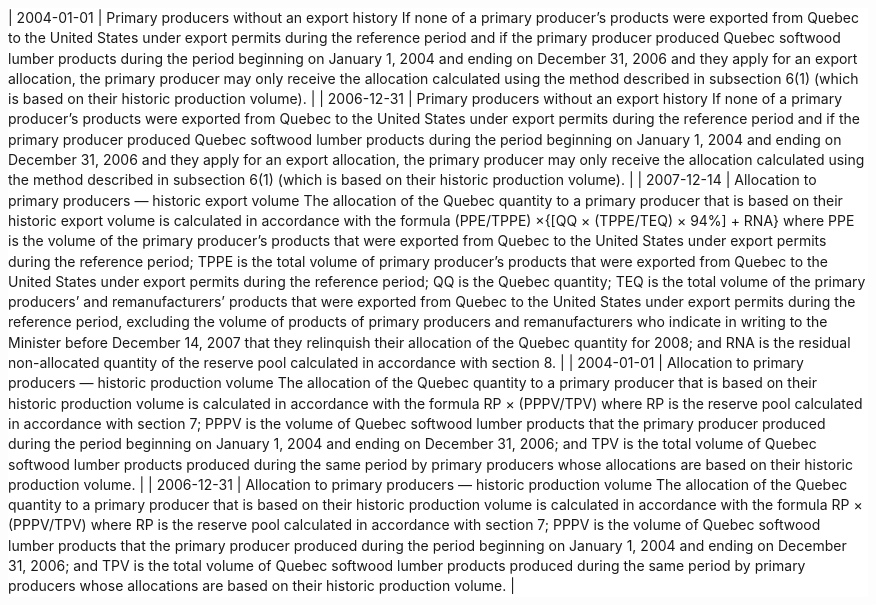 | 2004-01-01 | Primary producers without an export history If none of a primary producer’s products were exported from Quebec to the United States under export permits during the reference period and if the primary producer produced Quebec softwood lumber products during the period beginning on January 1, 2004 and ending on December 31, 2006 and they apply for an export allocation, the primary producer may only receive the allocation calculated using the method described in subsection 6(1) (which is based on their historic production volume).                                                                                                                                                                                                                                                                                                                                                                                                                                                                                                                                                                                     |
| 2006-12-31 | Primary producers without an export history If none of a primary producer’s products were exported from Quebec to the United States under export permits during the reference period and if the primary producer produced Quebec softwood lumber products during the period beginning on January 1, 2004 and ending on December 31, 2006 and they apply for an export allocation, the primary producer may only receive the allocation calculated using the method described in subsection 6(1) (which is based on their historic production volume).                                                                                                                                                                                                                                                                                                                                                                                                                                                                                                                                                                                     |
| 2007-12-14 | Allocation to primary producers — historic export volume The allocation of the Quebec quantity to a primary producer that is based on their historic export volume is calculated in accordance with the formula (PPE/TPPE) ×{[QQ × (TPPE/TEQ) × 94%] + RNA} where PPE is the volume of the primary producer’s products that were exported from Quebec to the United States under export permits during the reference period; TPPE is the total volume of primary producer’s products that were exported from Quebec to the United States under export permits during the reference period; QQ is the Quebec quantity; TEQ is the total volume of the primary producers’ and remanufacturers’ products that were exported from Quebec to the United States under export permits during the reference period, excluding the volume of products of primary producers and remanufacturers who indicate in writing to the Minister before December 14, 2007 that they relinquish their allocation of the Quebec quantity for 2008; and RNA is the residual non-allocated quantity of the reserve pool calculated in accordance with section 8. |
| 2004-01-01 | Allocation to primary producers — historic production volume The allocation of the Quebec quantity to a primary producer that is based on their historic production volume is calculated in accordance with the formula RP × (PPPV/TPV) where RP is the reserve pool calculated in accordance with section 7; PPPV is the volume of Quebec softwood lumber products that the primary producer produced during the period beginning on January 1, 2004 and ending on December 31, 2006; and TPV is the total volume of Quebec softwood lumber products produced during the same period by primary producers whose allocations are based on their historic production volume.                                                                                                                                                                                                                                                                                                                                                                                                                                                               |
| 2006-12-31 | Allocation to primary producers — historic production volume The allocation of the Quebec quantity to a primary producer that is based on their historic production volume is calculated in accordance with the formula RP × (PPPV/TPV) where RP is the reserve pool calculated in accordance with section 7; PPPV is the volume of Quebec softwood lumber products that the primary producer produced during the period beginning on January 1, 2004 and ending on December 31, 2006; and TPV is the total volume of Quebec softwood lumber products produced during the same period by primary producers whose allocations are based on their historic production volume.                                                                                                                                                                                                                                                                                                                                                                                                                                                               |